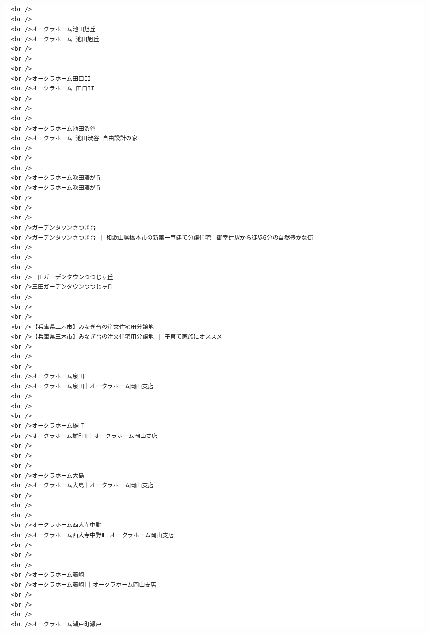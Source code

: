   ```
    <br />
    <br />
    <br />オークラホーム池田旭丘
    <br />オークラホーム 池田旭丘
    <br />
    <br />
    <br />
    <br />オークラホーム田口II
    <br />オークラホーム 田口II
    <br />
    <br />
    <br />
    <br />オークラホーム池田渋谷
    <br />オークラホーム 池田渋谷 自由設計の家
    <br />
    <br />
    <br />
    <br />オークラホーム吹田藤が丘
    <br />オークラホーム吹田藤が丘
    <br />
    <br />
    <br />
    <br />ガーデンタウンさつき台
    <br />ガーデンタウンさつき台 | 和歌山県橋本市の新築一戸建て分譲住宅｜御幸辻駅から徒歩6分の自然豊かな街
    <br />
    <br />
    <br />
    <br />三田ガーデンタウンつつじヶ丘
    <br />三田ガーデンタウンつつじヶ丘
    <br />
    <br />
    <br />
    <br />【兵庫県三木市】みなぎ台の注文住宅用分譲地
    <br />【兵庫県三木市】みなぎ台の注文住宅用分譲地 | 子育て家族にオススメ
    <br />
    <br />
    <br />
    <br />オークラホーム泉田
    <br />オークラホーム泉田｜オークラホーム岡山支店
    <br />
    <br />
    <br />
    <br />オークラホーム雄町
    <br />オークラホーム雄町Ⅲ｜オークラホーム岡山支店
    <br />
    <br />
    <br />
    <br />オークラホーム大島
    <br />オークラホーム大島｜オークラホーム岡山支店
    <br />
    <br />
    <br />
    <br />オークラホーム西大寺中野
    <br />オークラホーム西大寺中野Ⅱ｜オークラホーム岡山支店
    <br />
    <br />
    <br />
    <br />オークラホーム藤崎
    <br />オークラホーム藤崎Ⅱ｜オークラホーム岡山支店
    <br />
    <br />
    <br />
    <br />オークラホーム瀬戸町瀬戸
  ```